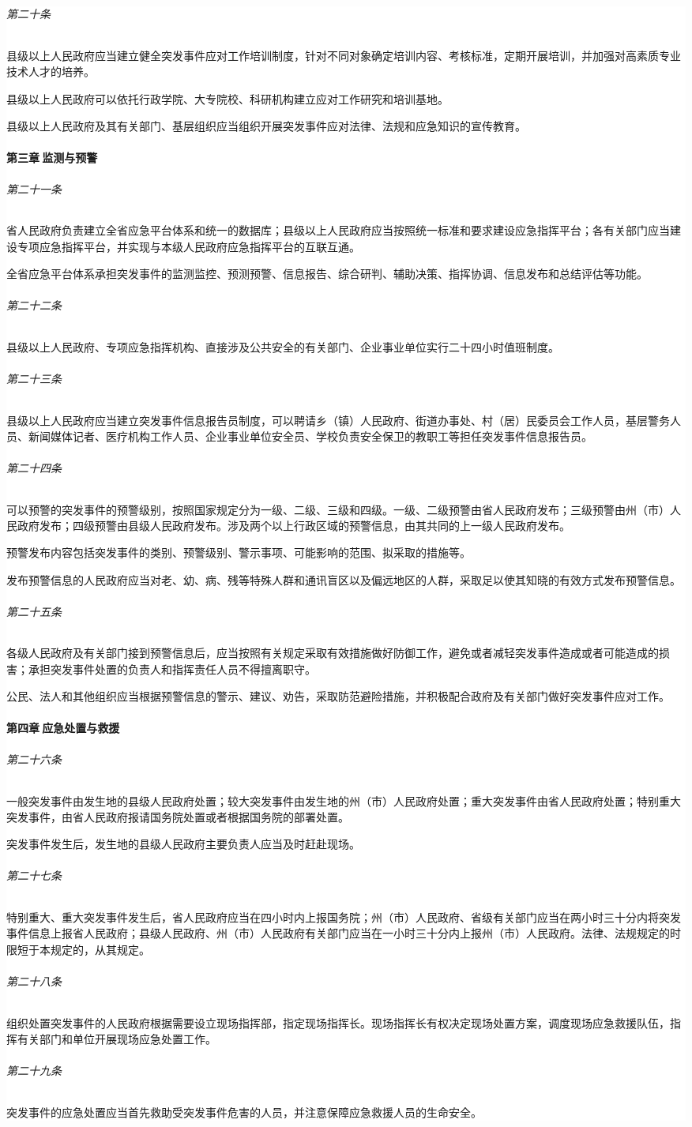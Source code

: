 ###### 第二十条

县级以上人民政府应当建立健全突发事件应对工作培训制度，针对不同对象确定培训内容、考核标准，定期开展培训，并加强对高素质专业技术人才的培养。

县级以上人民政府可以依托行政学院、大专院校、科研机构建立应对工作研究和培训基地。

县级以上人民政府及其有关部门、基层组织应当组织开展突发事件应对法律、法规和应急知识的宣传教育。

#### 第三章 监测与预警

###### 第二十一条

省人民政府负责建立全省应急平台体系和统一的数据库；县级以上人民政府应当按照统一标准和要求建设应急指挥平台；各有关部门应当建设专项应急指挥平台，并实现与本级人民政府应急指挥平台的互联互通。

全省应急平台体系承担突发事件的监测监控、预测预警、信息报告、综合研判、辅助决策、指挥协调、信息发布和总结评估等功能。

###### 第二十二条

县级以上人民政府、专项应急指挥机构、直接涉及公共安全的有关部门、企业事业单位实行二十四小时值班制度。

###### 第二十三条

县级以上人民政府应当建立突发事件信息报告员制度，可以聘请乡（镇）人民政府、街道办事处、村（居）民委员会工作人员，基层警务人员、新闻媒体记者、医疗机构工作人员、企业事业单位安全员、学校负责安全保卫的教职工等担任突发事件信息报告员。

###### 第二十四条

可以预警的突发事件的预警级别，按照国家规定分为一级、二级、三级和四级。一级、二级预警由省人民政府发布；三级预警由州（市）人民政府发布；四级预警由县级人民政府发布。涉及两个以上行政区域的预警信息，由其共同的上一级人民政府发布。

预警发布内容包括突发事件的类别、预警级别、警示事项、可能影响的范围、拟采取的措施等。

发布预警信息的人民政府应当对老、幼、病、残等特殊人群和通讯盲区以及偏远地区的人群，采取足以使其知晓的有效方式发布预警信息。

###### 第二十五条

各级人民政府及有关部门接到预警信息后，应当按照有关规定采取有效措施做好防御工作，避免或者减轻突发事件造成或者可能造成的损害；承担突发事件处置的负责人和指挥责任人员不得擅离职守。

公民、法人和其他组织应当根据预警信息的警示、建议、劝告，采取防范避险措施，并积极配合政府及有关部门做好突发事件应对工作。

#### 第四章 应急处置与救援

###### 第二十六条

一般突发事件由发生地的县级人民政府处置；较大突发事件由发生地的州（市）人民政府处置；重大突发事件由省人民政府处置；特别重大突发事件，由省人民政府报请国务院处置或者根据国务院的部署处置。

突发事件发生后，发生地的县级人民政府主要负责人应当及时赶赴现场。

###### 第二十七条

特别重大、重大突发事件发生后，省人民政府应当在四小时内上报国务院；州（市）人民政府、省级有关部门应当在两小时三十分内将突发事件信息上报省人民政府；县级人民政府、州（市）人民政府有关部门应当在一小时三十分内上报州（市）人民政府。法律、法规规定的时限短于本规定的，从其规定。

###### 第二十八条

组织处置突发事件的人民政府根据需要设立现场指挥部，指定现场指挥长。现场指挥长有权决定现场处置方案，调度现场应急救援队伍，指挥有关部门和单位开展现场应急处置工作。

###### 第二十九条

突发事件的应急处置应当首先救助受突发事件危害的人员，并注意保障应急救援人员的生命安全。
